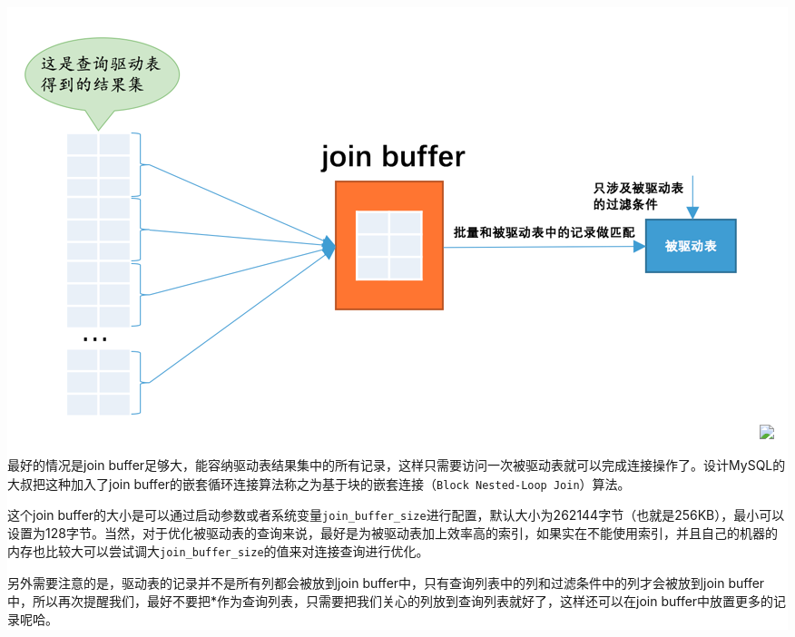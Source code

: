 ![](/Database/MySQL/image/11-06.png)
![](E:\github\knowledgeNetwork\Database\MySQL\image\11-06.png)

最好的情况是join buffer足够大，能容纳驱动表结果集中的所有记录，这样只需要访问一次被驱动表就可以完成连接操作了。设计MySQL的大叔把这种加入了join buffer的嵌套循环连接算法称之为基于块的嵌套连接（`Block Nested-Loop Join`）算法。

这个join buffer的大小是可以通过启动参数或者系统变量`join_buffer_size`进行配置，默认大小为262144字节（也就是256KB），最小可以设置为128字节。当然，对于优化被驱动表的查询来说，最好是为被驱动表加上效率高的索引，如果实在不能使用索引，并且自己的机器的内存也比较大可以尝试调大`join_buffer_size`的值来对连接查询进行优化。

另外需要注意的是，驱动表的记录并不是所有列都会被放到join buffer中，只有查询列表中的列和过滤条件中的列才会被放到join buffer中，所以再次提醒我们，最好不要把*作为查询列表，只需要把我们关心的列放到查询列表就好了，这样还可以在join buffer中放置更多的记录呢哈。
